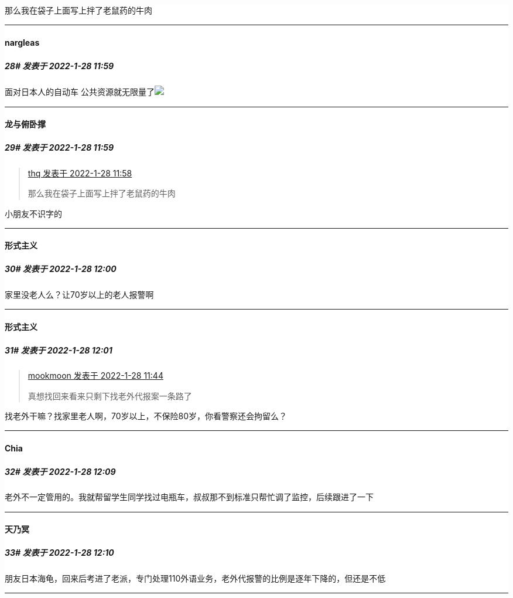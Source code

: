 那么我在袋子上面写上拌了老鼠药的牛肉

*****

####  nargleas  
##### 28#       发表于 2022-1-28 11:59

面对日本人的自动车 公共资源就无限量了<img src="https://static.saraba1st.com/image/smiley/face2017/048.png" referrerpolicy="no-referrer">

*****

####  龙与俯卧撑  
##### 29#       发表于 2022-1-28 11:59

<blockquote><a href="httphttps://bbs.saraba1st.com/2b/forum.php?mod=redirect&amp;goto=findpost&amp;pid=54457140&amp;ptid=2049674" target="_blank">thq 发表于 2022-1-28 11:58</a>

那么我在袋子上面写上拌了老鼠药的牛肉</blockquote>
小朋友不识字的

*****

####  形式主义  
##### 30#       发表于 2022-1-28 12:00

家里没老人么？让70岁以上的老人报警啊



*****

####  形式主义  
##### 31#       发表于 2022-1-28 12:01

<blockquote><a href="httphttps://bbs.saraba1st.com/2b/forum.php?mod=redirect&amp;goto=findpost&amp;pid=54456956&amp;ptid=2049674" target="_blank">mookmoon 发表于 2022-1-28 11:44</a>

真想找回来看来只剩下找老外代报案一条路了</blockquote>
找老外干嘛？找家里老人啊，70岁以上，不保险80岁，你看警察还会拘留么？

*****

####  Chia  
##### 32#       发表于 2022-1-28 12:09

老外不一定管用的。我就帮留学生同学找过电瓶车，叔叔那不到标准只帮忙调了监控，后续跟进了一下

*****

####  天乃冥  
##### 33#       发表于 2022-1-28 12:10

朋友日本海龟，回来后考进了老派，专门处理110外语业务，老外代报警的比例是逐年下降的，但还是不低

*****
